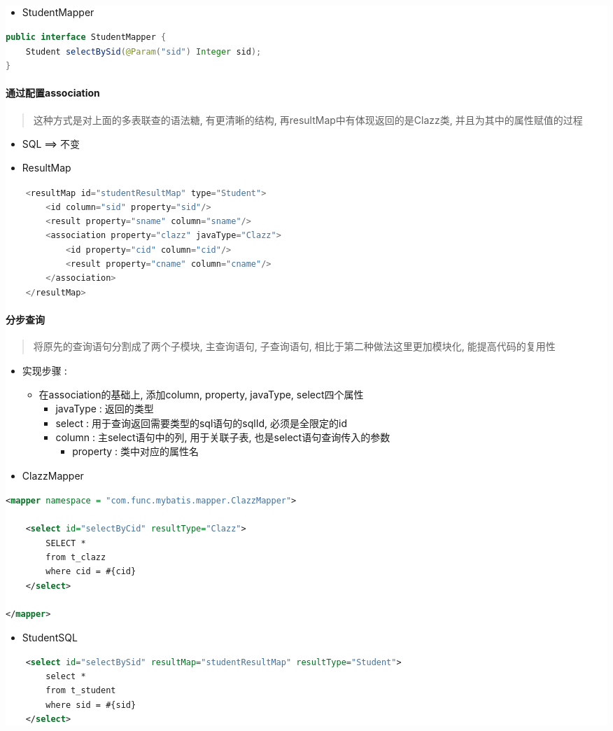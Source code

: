 - StudentMapper
```java
public interface StudentMapper {
    Student selectBySid(@Param("sid") Integer sid);
}
```
#### 通过配置association

> 这种方式是对上面的多表联查的语法糖, 有更清晰的结构, 再resultMap中有体现返回的是Clazz类, 并且为其中的属性赋值的过程

- SQL ==> 不变

- ResultMap
```java
    <resultMap id="studentResultMap" type="Student">
        <id column="sid" property="sid"/>
        <result property="sname" column="sname"/>
        <association property="clazz" javaType="Clazz">
            <id property="cid" column="cid"/>
            <result property="cname" column="cname"/>
        </association>
    </resultMap>
```

#### 分步查询

> 将原先的查询语句分割成了两个子模块, 主查询语句, 子查询语句, 相比于第二种做法这里更加模块化, 能提高代码的复用性

- 实现步骤 :
    - 在association的基础上, 添加column, property, javaType, select四个属性
        - javaType : 返回的类型
        - select : 用于查询返回需要类型的sql语句的sqlId, 必须是全限定的id
        - column : 主select语句中的列, 用于关联子表, 也是select语句查询传入的参数
            - property : 类中对应的属性名

- ClazzMapper
```xml
<mapper namespace = "com.func.mybatis.mapper.ClazzMapper">

    <select id="selectByCid" resultType="Clazz">
        SELECT *
        from t_clazz
        where cid = #{cid}
    </select>

</mapper>
```

- StudentSQL
```xml
    <select id="selectBySid" resultMap="studentResultMap" resultType="Student">
        select *
        from t_student
        where sid = #{sid}
    </select>
```
